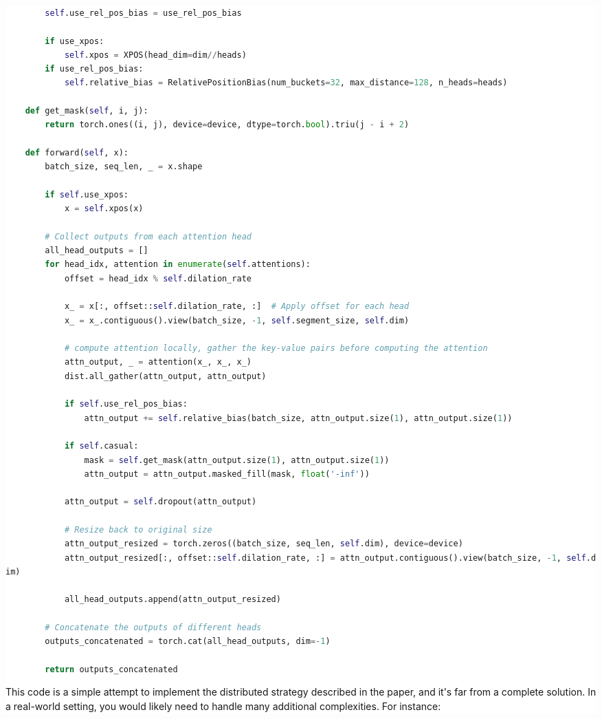 ```python
        self.use_rel_pos_bias = use_rel_pos_bias

        if use_xpos:
            self.xpos = XPOS(head_dim=dim//heads)
        if use_rel_pos_bias:
            self.relative_bias = RelativePositionBias(num_buckets=32, max_distance=128, n_heads=heads)

    def get_mask(self, i, j):
        return torch.ones((i, j), device=device, dtype=torch.bool).triu(j - i + 2)

    def forward(self, x):
        batch_size, seq_len, _ = x.shape

        if self.use_xpos:
            x = self.xpos(x)

        # Collect outputs from each attention head
        all_head_outputs = []
        for head_idx, attention in enumerate(self.attentions):
            offset = head_idx % self.dilation_rate

            x_ = x[:, offset::self.dilation_rate, :]  # Apply offset for each head
            x_ = x_.contiguous().view(batch_size, -1, self.segment_size, self.dim)

            # compute attention locally, gather the key-value pairs before computing the attention
            attn_output, _ = attention(x_, x_, x_)
            dist.all_gather(attn_output, attn_output)

            if self.use_rel_pos_bias:
                attn_output += self.relative_bias(batch_size, attn_output.size(1), attn_output.size(1))

            if self.casual:
                mask = self.get_mask(attn_output.size(1), attn_output.size(1))
                attn_output = attn_output.masked_fill(mask, float('-inf'))

            attn_output = self.dropout(attn_output)

            # Resize back to original size
            attn_output_resized = torch.zeros((batch_size, seq_len, self.dim), device=device)
            attn_output_resized[:, offset::self.dilation_rate, :] = attn_output.contiguous().view(batch_size, -1, self.dim)
            
            all_head_outputs.append(attn_output_resized)

        # Concatenate the outputs of different heads
        outputs_concatenated = torch.cat(all_head_outputs, dim=-1)

        return outputs_concatenated
```
This code is a simple attempt to implement the distributed strategy described in the paper, and it's far from a complete solution. In a real-world setting, you would likely need to handle many additional complexities. For instance:
